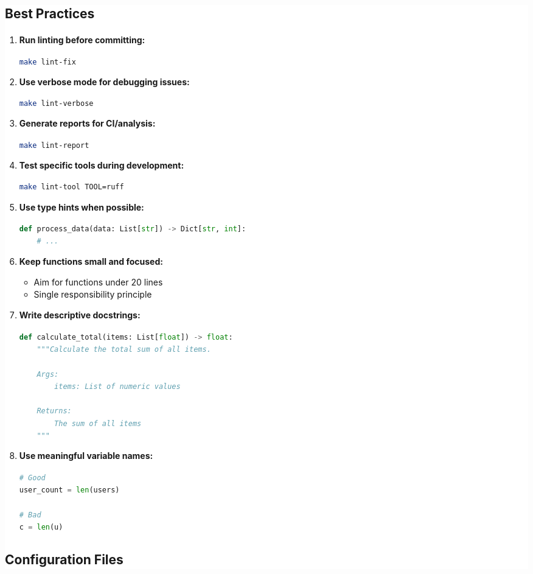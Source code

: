 ## Best Practices

1. **Run linting before committing:**
   ```bash
   make lint-fix
   ```

2. **Use verbose mode for debugging issues:**
   ```bash
   make lint-verbose
   ```

3. **Generate reports for CI/analysis:**
   ```bash
   make lint-report
   ```

4. **Test specific tools during development:**
   ```bash
   make lint-tool TOOL=ruff
   ```

5. **Use type hints when possible:**
   ```python
   def process_data(data: List[str]) -> Dict[str, int]:
       # ...
   ```

6. **Keep functions small and focused:**
   - Aim for functions under 20 lines
   - Single responsibility principle

7. **Write descriptive docstrings:**
   ```python
   def calculate_total(items: List[float]) -> float:
       """Calculate the total sum of all items.

       Args:
           items: List of numeric values

       Returns:
           The sum of all items
       """
   ```

8. **Use meaningful variable names:**
   ```python
   # Good
   user_count = len(users)

   # Bad
   c = len(u)
   ```

## Configuration Files
